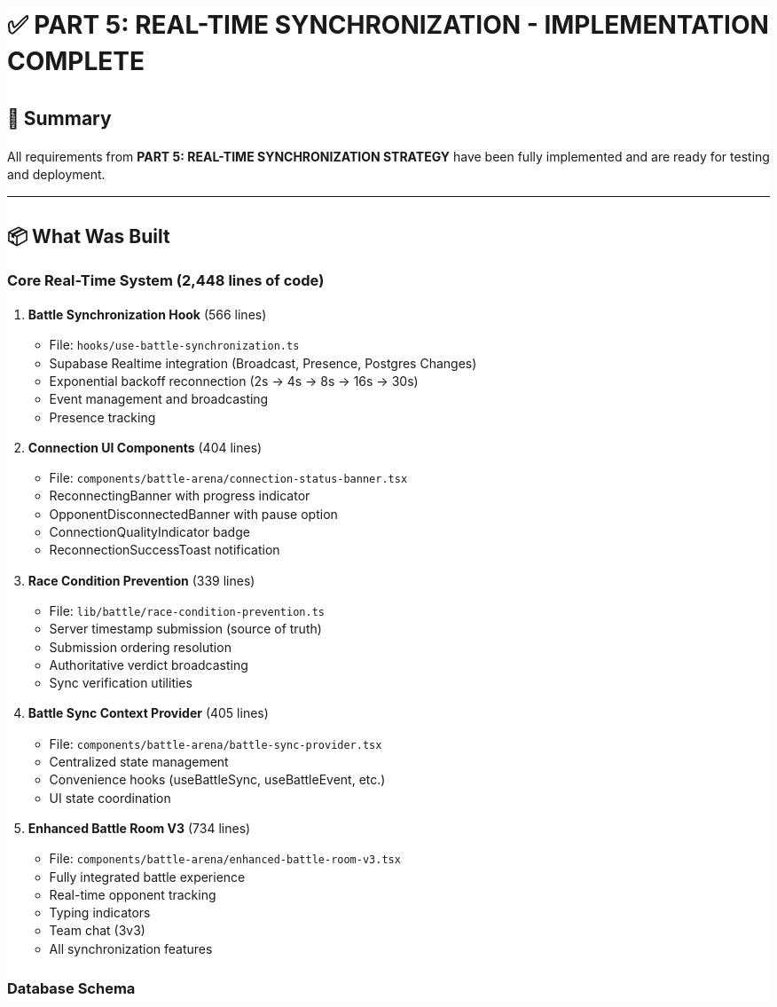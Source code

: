 # ✅ PART 5: REAL-TIME SYNCHRONIZATION - IMPLEMENTATION COMPLETE

## 🎉 Summary

All requirements from **PART 5: REAL-TIME SYNCHRONIZATION STRATEGY** have been fully implemented and are ready for testing and deployment.

---

## 📦 What Was Built

### Core Real-Time System (2,448 lines of code)

1. **Battle Synchronization Hook** (566 lines)
   - File: `hooks/use-battle-synchronization.ts`
   - Supabase Realtime integration (Broadcast, Presence, Postgres Changes)
   - Exponential backoff reconnection (2s → 4s → 8s → 16s → 30s)
   - Event management and broadcasting
   - Presence tracking

2. **Connection UI Components** (404 lines)
   - File: `components/battle-arena/connection-status-banner.tsx`
   - ReconnectingBanner with progress indicator
   - OpponentDisconnectedBanner with pause option
   - ConnectionQualityIndicator badge
   - ReconnectionSuccessToast notification

3. **Race Condition Prevention** (339 lines)
   - File: `lib/battle/race-condition-prevention.ts`
   - Server timestamp submission (source of truth)
   - Submission ordering resolution
   - Authoritative verdict broadcasting
   - Sync verification utilities

4. **Battle Sync Context Provider** (405 lines)
   - File: `components/battle-arena/battle-sync-provider.tsx`
   - Centralized state management
   - Convenience hooks (useBattleSync, useBattleEvent, etc.)
   - UI state coordination

5. **Enhanced Battle Room V3** (734 lines)
   - File: `components/battle-arena/enhanced-battle-room-v3.tsx`
   - Fully integrated battle experience
   - Real-time opponent tracking
   - Typing indicators
   - Team chat (3v3)
   - All synchronization features

### Database Schema
